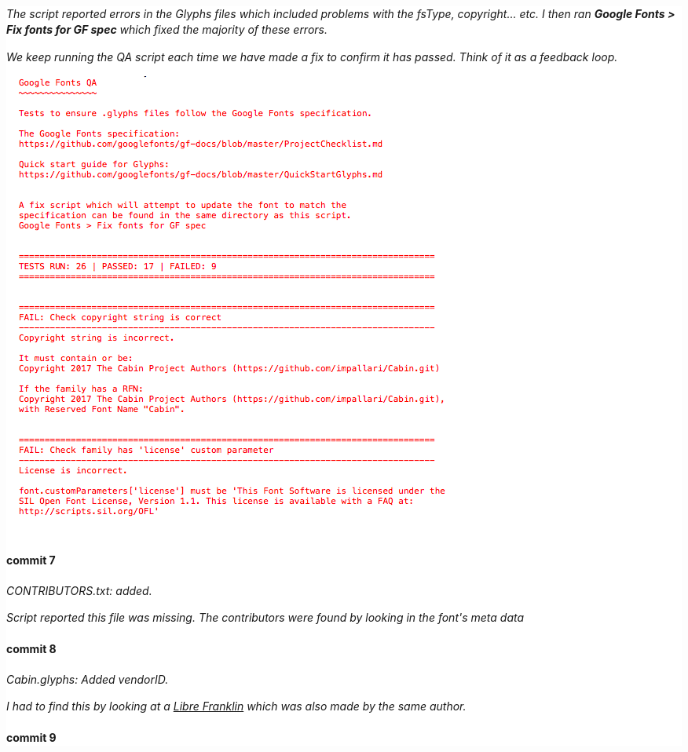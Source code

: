 _The script reported errors in the Glyphs files which included problems with the fsType, copyright... etc. I then ran **Google Fonts > Fix fonts for GF spec** which fixed the majority of these errors._

_We keep running the QA script each time we have made a fix to confirm it has passed. Think of it as a feedback loop._

![alt tag](assets/UpgradingExistingRepositories-report1.png)

#### commit 7

_CONTRIBUTORS.txt: added._

_Script reported this file was missing. The contributors were found by looking in the font's meta data_

#### commit 8

_Cabin.glyphs: Added vendorID._

_I had to find this by looking at a [Libre Franklin](https://github.com/impallari/Libre-Franklin) which was also made by the same author._

#### commit 9
